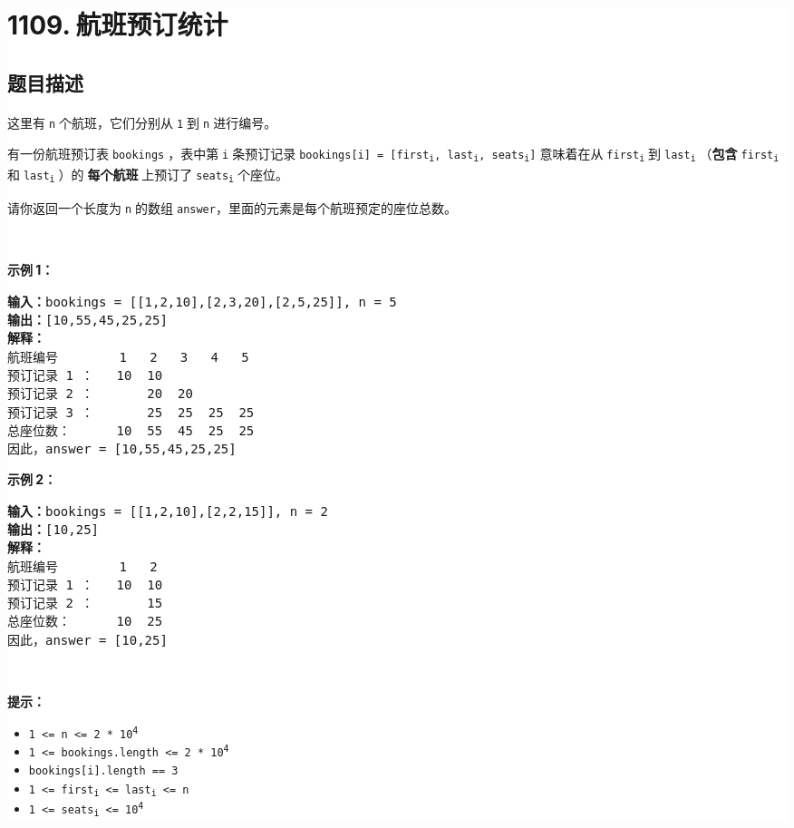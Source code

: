 # 1109. 航班预订统计

## 题目描述

<p>这里有&nbsp;<code>n</code>&nbsp;个航班，它们分别从 <code>1</code> 到 <code>n</code> 进行编号。</p>

<p>有一份航班预订表&nbsp;<code>bookings</code> ，表中第&nbsp;<code>i</code>&nbsp;条预订记录&nbsp;<code>bookings[i] = [first<sub>i</sub>, last<sub>i</sub>, seats<sub>i</sub>]</code>&nbsp;意味着在从 <code>first<sub>i</sub></code>&nbsp;到 <code>last<sub>i</sub></code> （<strong>包含</strong> <code>first<sub>i</sub></code> 和 <code>last<sub>i</sub></code> ）的 <strong>每个航班</strong> 上预订了 <code>seats<sub>i</sub></code>&nbsp;个座位。</p>

<p>请你返回一个长度为 <code>n</code> 的数组&nbsp;<code>answer</code>，里面的元素是每个航班预定的座位总数。</p>

<p>&nbsp;</p>

<p><strong>示例 1：</strong></p>

<pre>
<strong>输入：</strong>bookings = [[1,2,10],[2,3,20],[2,5,25]], n = 5
<strong>输出：</strong>[10,55,45,25,25]
<strong>解释：</strong>
航班编号        1   2   3   4   5
预订记录 1 ：   10  10
预订记录 2 ：       20  20
预订记录 3 ：       25  25  25  25
总座位数：      10  55  45  25  25
因此，answer = [10,55,45,25,25]
</pre>

<p><strong>示例 2：</strong></p>

<pre>
<strong>输入：</strong>bookings = [[1,2,10],[2,2,15]], n = 2
<strong>输出：</strong>[10,25]
<strong>解释：</strong>
航班编号        1   2
预订记录 1 ：   10  10
预订记录 2 ：       15
总座位数：      10  25
因此，answer = [10,25]
</pre>

<p>&nbsp;</p>

<p><strong>提示：</strong></p>

<ul>
	<li><code>1 &lt;= n &lt;= 2 * 10<sup>4</sup></code></li>
	<li><code>1 &lt;= bookings.length &lt;= 2 * 10<sup>4</sup></code></li>
	<li><code>bookings[i].length == 3</code></li>
	<li><code>1 &lt;= first<sub>i</sub> &lt;= last<sub>i</sub> &lt;= n</code></li>
	<li><code>1 &lt;= seats<sub>i</sub> &lt;= 10<sup>4</sup></code></li>
</ul>
